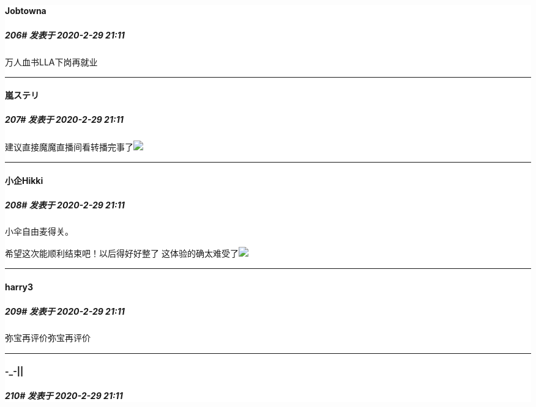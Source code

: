 ####  Jobtowna  
##### 206#       发表于 2020-2-29 21:11




万人血书LLA下岗再就业







*****

####  嵐ステリ  
##### 207#       发表于 2020-2-29 21:11




建议直接魔魔直播间看转播完事了<img src="https://static.saraba1st.com/image/smiley/face2017/034.png" referrerpolicy="no-referrer">







*****

####  小企Hikki  
##### 208#       发表于 2020-2-29 21:11




小伞自由麦得关。

希望这次能顺利结束吧！以后得好好整了 这体验的确太难受了<img src="https://static.saraba1st.com/image/smiley/face2017/117.png" referrerpolicy="no-referrer">







*****

####  harry3  
##### 209#       发表于 2020-2-29 21:11




弥宝再评价弥宝再评价







*****

####  -_-||  
##### 210#       发表于 2020-2-29 21:11
